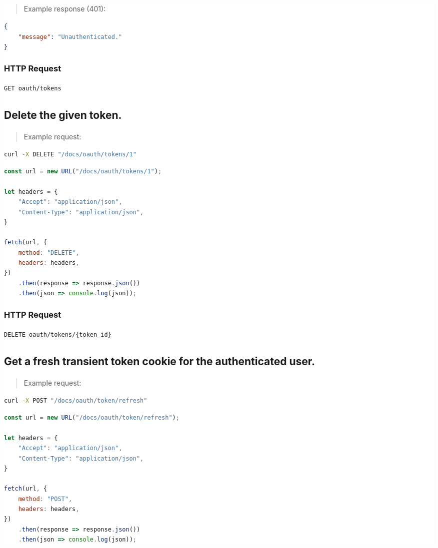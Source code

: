 > Example response (401):

```json
{
    "message": "Unauthenticated."
}
```

### HTTP Request
`GET oauth/tokens`





## Delete the given token.

> Example request:

```bash
curl -X DELETE "/docs/oauth/tokens/1" 
```
```javascript
const url = new URL("/docs/oauth/tokens/1");

let headers = {
    "Accept": "application/json",
    "Content-Type": "application/json",
}

fetch(url, {
    method: "DELETE",
    headers: headers,
})
    .then(response => response.json())
    .then(json => console.log(json));
```


### HTTP Request
`DELETE oauth/tokens/{token_id}`





## Get a fresh transient token cookie for the authenticated user.

> Example request:

```bash
curl -X POST "/docs/oauth/token/refresh" 
```
```javascript
const url = new URL("/docs/oauth/token/refresh");

let headers = {
    "Accept": "application/json",
    "Content-Type": "application/json",
}

fetch(url, {
    method: "POST",
    headers: headers,
})
    .then(response => response.json())
    .then(json => console.log(json));
```
